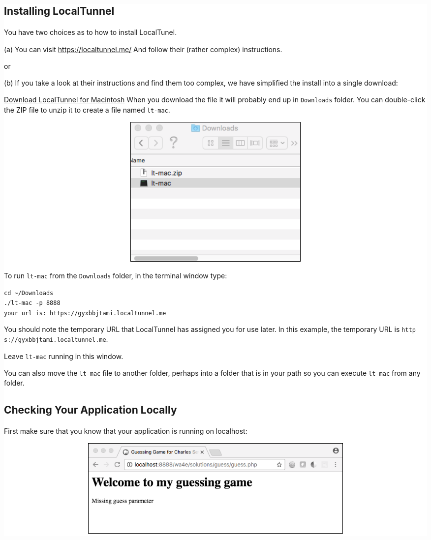 Installing LocalTunnel
----------------------

You have two choices as to how to install LocalTunel.  

(a) You can visit
<a href="https://localtunnel.me/" target="_blank">https://localtunnel.me/</a>
And follow their (rather complex) instructions. 

or

(b) If you take a look at their instructions and find them too complex, we
have simplified the install into a single download:

<a href="../downloads/lt-mac.zip">Download LocalTunnel for Macintosh</a>
When you download the file it will probably end up in `Downloads`
folder.  You can double-click the ZIP file to unzip it to create a file
named `lt-mac`.

<center><a href="lt_mac/01-downloads.png" target="_blank"><img src="lt_mac/01-downloads.png" style="width:40%; border: 1px black solid;"></a></center>

To run `lt-mac` from the `Downloads` folder, in the terminal window type:

    cd ~/Downloads
    ./lt-mac -p 8888
    your url is: https://gyxbbjtami.localtunnel.me

You should note the temporary URL that LocalTunnel has assigned you 
for use later.
In this example, the temporary URL is `https://gyxbbjtami.localtunnel.me`.

Leave `lt-mac` running in this window.

You can also move the `lt-mac` file to another folder, perhaps into a folder
that is in your path so you can execute `lt-mac` from any folder.

Checking Your Application Locally
---------------------------------

First make sure that you know that your application is running on localhost:

<center><a href="ngrok_mac/03-localhost.png" target="_blank"><img src="ngrok_mac/03-localhost.png" style="width:60%; border: 1px black solid;"></a></center>
